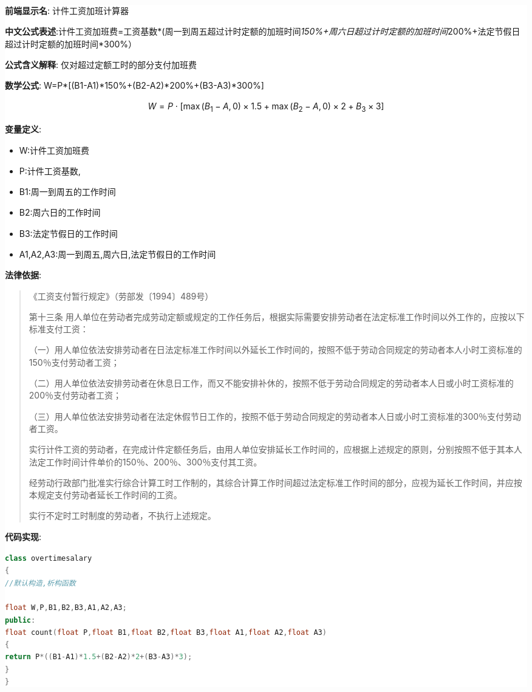   

**前端显示名**: 计件工资加班计算器

**中文公式表述**:计件工资加班费=工资基数*(周一到周五超过计时定额的加班时间*150%+周六日超过计时定额的加班时间*200%+法定节假日超过计时定额的加班时间*300%）

**公式含义解释**: 仅对超过定额工时的部分支付加班费

**数学公式**: W=P*[(B1-A1)*150%+(B2-A2)*200%+(B3-A3)*300%]

$$ W = P \cdot \left[ \max(B_1-A,0) \times 1.5 + \max(B_2-A,0) \times 2 + B_3 \times 3 \right] $$

**变量定义**:

- W:计件工资加班费
    
- P:计件工资基数,　
    
- B1:周一到周五的工作时间
    
- B2:周六日的工作时间
    
- B3:法定节假日的工作时间
    
- A1,A2,A3:周一到周五,周六日,法定节假日的工作时间
    

**法律依据**:

> 《工资支付暂行规定》（劳部发〔1994〕489号）
> 
> 第十三条 用人单位在劳动者完成劳动定额或规定的工作任务后，根据实际需要安排劳动者在法定标准工作时间以外工作的，应按以下标准支付工资：
> 
> （一）用人单位依法安排劳动者在日法定标准工作时间以外延长工作时间的，按照不低于劳动合同规定的劳动者本人小时工资标准的150％支付劳动者工资；
> 
> （二）用人单位依法安排劳动者在休息日工作，而又不能安排补休的，按照不低于劳动合同规定的劳动者本人日或小时工资标准的200％支付劳动者工资；
> 
> （三）用人单位依法安排劳动者在法定休假节日工作的，按照不低于劳动合同规定的劳动者本人日或小时工资标准的300％支付劳动者工资。
> 
> 实行计件工资的劳动者，在完成计件定额任务后，由用人单位安排延长工作时间的，应根据上述规定的原则，分别按照不低于其本人法定工作时间计件单价的150％、200％、300％支付其工资。
> 
> 经劳动行政部门批准实行综合计算工时工作制的，其综合计算工作时间超过法定标准工作时间的部分，应视为延长工作时间，并应按本规定支付劳动者延长工作时间的工资。
> 
> 实行不定时工时制度的劳动者，不执行上述规定。

**代码实现**:

```C++
class overtimesalary
{
//默认构造,析构函数

float W,P,B1,B2,B3,A1,A2,A3;
public:
float count(float P,float B1,float B2,float B3,float A1,float A2,float A3)
{
return P*((B1-A1)*1.5+(B2-A2)*2+(B3-A3)*3);
}
}
```
